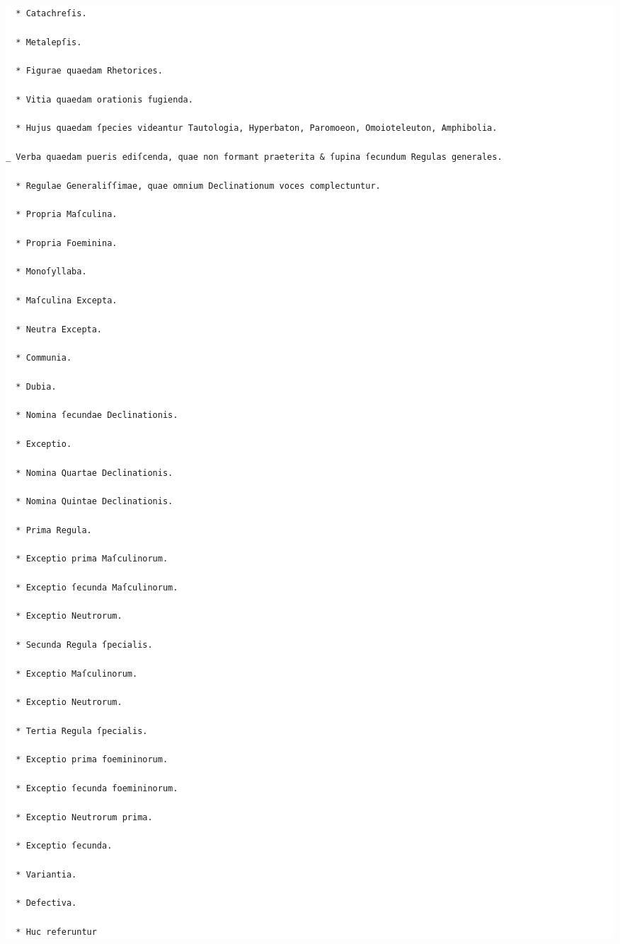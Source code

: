       * Catachreſis.

      * Metalepſis.

      * Figurae quaedam Rhetorices.

      * Vitia quaedam orationis fugienda.

      * Hujus quaedam ſpecies videantur Tautologia, Hyperbaton, Paromoeon, Omoioteleuton, Amphibolia.

    _ Verba quaedam pueris ediſcenda, quae non formant praeterita & ſupina ſecundum Regulas generales.

      * Regulae Generaliſſimae, quae omnium Declinationum voces complectuntur.

      * Propria Maſculina.

      * Propria Foeminina.

      * Monoſyllaba.

      * Maſculina Excepta.

      * Neutra Excepta.

      * Communia.

      * Dubia.

      * Nomina ſecundae Declinationis.

      * Exceptio.

      * Nomina Quartae Declinationis.

      * Nomina Quintae Declinationis.

      * Prima Regula.

      * Exceptio prima Maſculinorum.

      * Exceptio ſecunda Maſculinorum.

      * Exceptio Neutrorum.

      * Secunda Regula ſpecialis.

      * Exceptio Maſculinorum.

      * Exceptio Neutrorum.

      * Tertia Regula ſpecialis.

      * Exceptio prima foemininorum.

      * Exceptio ſecunda foemininorum.

      * Exceptio Neutrorum prima.

      * Exceptio ſecunda.

      * Variantia.

      * Defectiva.

      * Huc referuntur
